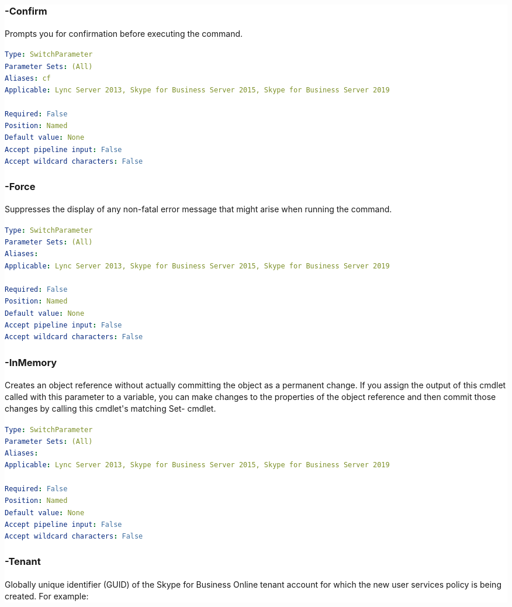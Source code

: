 ### -Confirm
Prompts you for confirmation before executing the command.

```yaml
Type: SwitchParameter
Parameter Sets: (All)
Aliases: cf
Applicable: Lync Server 2013, Skype for Business Server 2015, Skype for Business Server 2019

Required: False
Position: Named
Default value: None
Accept pipeline input: False
Accept wildcard characters: False
```

### -Force
Suppresses the display of any non-fatal error message that might arise when running the command.

```yaml
Type: SwitchParameter
Parameter Sets: (All)
Aliases: 
Applicable: Lync Server 2013, Skype for Business Server 2015, Skype for Business Server 2019

Required: False
Position: Named
Default value: None
Accept pipeline input: False
Accept wildcard characters: False
```

### -InMemory
Creates an object reference without actually committing the object as a permanent change.
If you assign the output of this cmdlet called with this parameter to a variable, you can make changes to the properties of the object reference and then commit those changes by calling this cmdlet's matching Set- cmdlet.

```yaml
Type: SwitchParameter
Parameter Sets: (All)
Aliases: 
Applicable: Lync Server 2013, Skype for Business Server 2015, Skype for Business Server 2019

Required: False
Position: Named
Default value: None
Accept pipeline input: False
Accept wildcard characters: False
```

### -Tenant
Globally unique identifier (GUID) of the Skype for Business Online tenant account for which the new user services policy is being created.
For example:
